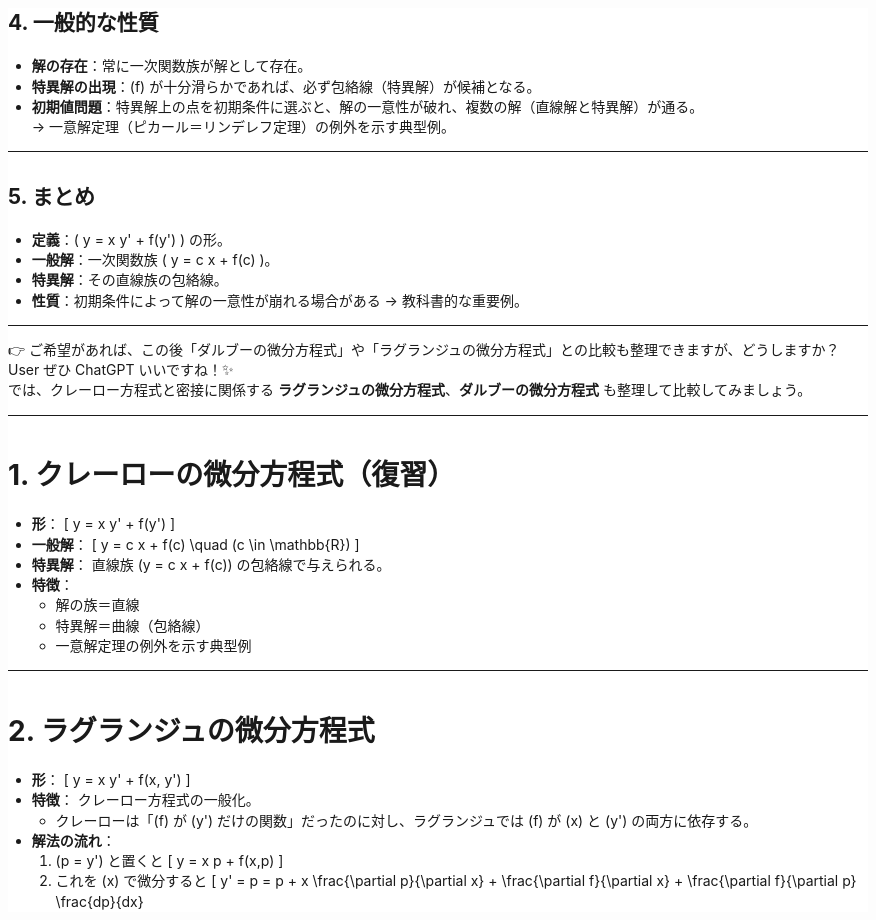 
## 4. 一般的な性質
- **解の存在**：常に一次関数族が解として存在。  
- **特異解の出現**：\(f\) が十分滑らかであれば、必ず包絡線（特異解）が候補となる。  
- **初期値問題**：特異解上の点を初期条件に選ぶと、解の一意性が破れ、複数の解（直線解と特異解）が通る。  
  → 一意解定理（ピカール＝リンデレフ定理）の例外を示す典型例。  

---

## 5. まとめ
- **定義**：\( y = x y' + f(y') \) の形。  
- **一般解**：一次関数族 \( y = c x + f(c) \)。  
- **特異解**：その直線族の包絡線。  
- **性質**：初期条件によって解の一意性が崩れる場合がある → 教科書的な重要例。  

---

👉 ご希望があれば、この後「ダルブーの微分方程式」や「ラグランジュの微分方程式」との比較も整理できますが、どうしますか？
User
ぜひ
ChatGPT
いいですね！✨  
では、クレーロー方程式と密接に関係する **ラグランジュの微分方程式**、**ダルブーの微分方程式** も整理して比較してみましょう。  

---

# 1. クレーローの微分方程式（復習）
- **形**：
  \[
  y = x y' + f(y')
  \]
- **一般解**：
  \[
  y = c x + f(c) \quad (c \in \mathbb{R})
  \]
- **特異解**：
  直線族 \(y = c x + f(c)\) の包絡線で与えられる。
- **特徴**：
  - 解の族＝直線
  - 特異解＝曲線（包絡線）
  - 一意解定理の例外を示す典型例

---

# 2. ラグランジュの微分方程式
- **形**：
  \[
  y = x y' + f(x, y')
  \]
- **特徴**：
  クレーロー方程式の一般化。  
  - クレーローは「\(f\) が \(y'\) だけの関数」だったのに対し、ラグランジュでは \(f\) が \(x\) と \(y'\) の両方に依存する。
- **解法の流れ**：
  1. \(p = y'\) と置くと
     \[
     y = x p + f(x,p)
     \]
  2. これを \(x\) で微分すると
     \[
     y' = p = p + x \frac{\partial p}{\partial x} + \frac{\partial f}{\partial x} + \frac{\partial f}{\partial p} \frac{dp}{dx}